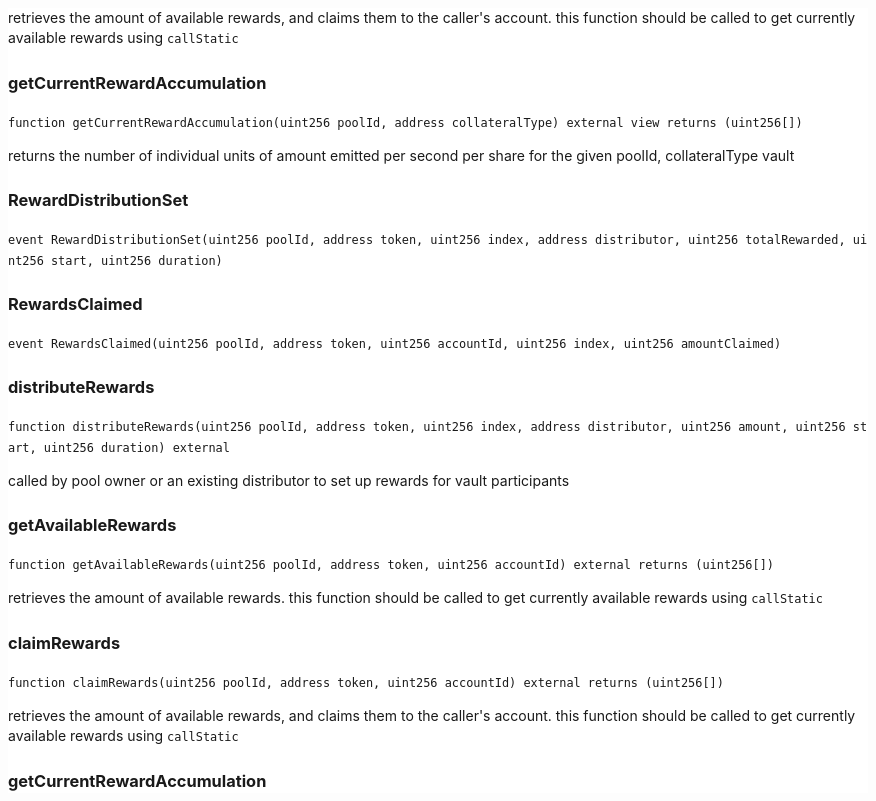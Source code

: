 retrieves the amount of available rewards, and claims them to the caller's account.
this function should be called to get currently available rewards using `callStatic`

### getCurrentRewardAccumulation

```solidity
function getCurrentRewardAccumulation(uint256 poolId, address collateralType) external view returns (uint256[])
```

returns the number of individual units of amount emitted per second per share for the given poolId, collateralType vault

### RewardDistributionSet

```solidity
event RewardDistributionSet(uint256 poolId, address token, uint256 index, address distributor, uint256 totalRewarded, uint256 start, uint256 duration)
```

### RewardsClaimed

```solidity
event RewardsClaimed(uint256 poolId, address token, uint256 accountId, uint256 index, uint256 amountClaimed)
```

### distributeRewards

```solidity
function distributeRewards(uint256 poolId, address token, uint256 index, address distributor, uint256 amount, uint256 start, uint256 duration) external
```

called by pool owner or an existing distributor to set up rewards for vault participants

### getAvailableRewards

```solidity
function getAvailableRewards(uint256 poolId, address token, uint256 accountId) external returns (uint256[])
```

retrieves the amount of available rewards.
this function should be called to get currently available rewards using `callStatic`

### claimRewards

```solidity
function claimRewards(uint256 poolId, address token, uint256 accountId) external returns (uint256[])
```

retrieves the amount of available rewards, and claims them to the caller's account.
this function should be called to get currently available rewards using `callStatic`

### getCurrentRewardAccumulation
